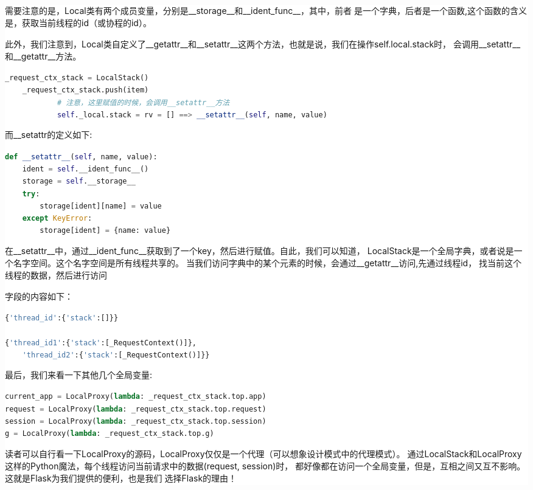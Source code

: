 ```python
```

需要注意的是，Local类有两个成员变量，分别是__storage__和__ident_func__，其中，前者 是一个字典，后者是一个函数,这个函数的含义是，获取当前线程的id（或协程的id）。

此外，我们注意到，Local类自定义了__getattr__和__setattr__这两个方法，也就是说，我们在操作self.local.stack时， 会调用__setattr__和__getattr__方法。

```python
_request_ctx_stack = LocalStack()
    _request_ctx_stack.push(item)
            # 注意，这里赋值的时候，会调用__setattr__方法
            self._local.stack = rv = [] ==> __setattr__(self, name, value)
```

而__setattr的定义如下:

```python
def __setattr__(self, name, value):
    ident = self.__ident_func__()
    storage = self.__storage__
    try:
        storage[ident][name] = value
    except KeyError:
        storage[ident] = {name: value}
```

在__setattr__中，通过__ident_func__获取到了一个key，然后进行赋值。自此，我们可以知道， LocalStack是一个全局字典，或者说是一个名字空间。这个名字空间是所有线程共享的。 当我们访问字典中的某个元素的时候，会通过__getattr__访问,先通过线程id， 找当前这个线程的数据，然后进行访问

字段的内容如下：
```python
{'thread_id':{'stack':[]}}

{'thread_id1':{'stack':[_RequestContext()]},
    'thread_id2':{'stack':[_RequestContext()]}}
```

最后，我们来看一下其他几个全局变量:

```python
current_app = LocalProxy(lambda: _request_ctx_stack.top.app)
request = LocalProxy(lambda: _request_ctx_stack.top.request)
session = LocalProxy(lambda: _request_ctx_stack.top.session)
g = LocalProxy(lambda: _request_ctx_stack.top.g)
```

读者可以自行看一下LocalProxy的源码，LocalProxy仅仅是一个代理（可以想象设计模式中的代理模式）。
通过LocalStack和LocalProxy这样的Python魔法，每个线程访问当前请求中的数据(request, session)时， 都好像都在访问一个全局变量，但是，互相之间又互不影响。这就是Flask为我们提供的便利，也是我们 选择Flask的理由！
